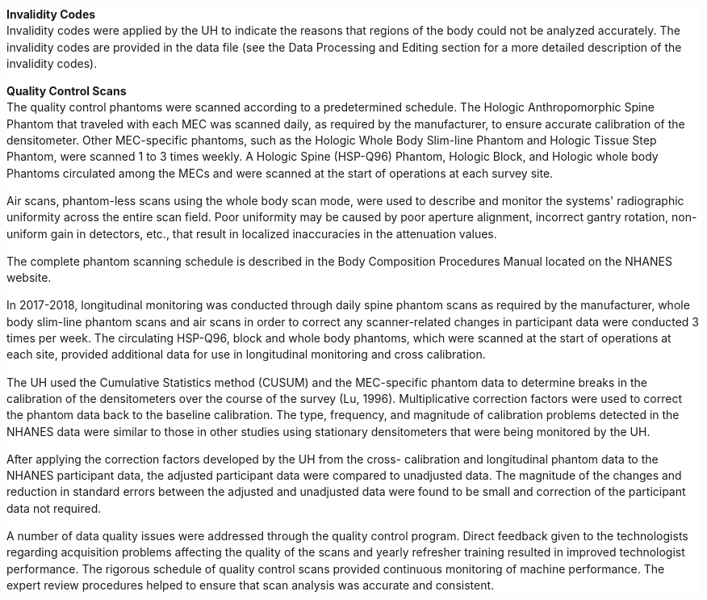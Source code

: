 **Invalidity Codes**  
Invalidity codes were applied by the UH to indicate the reasons that regions
of the body could not be analyzed accurately. The invalidity codes are
provided in the data file (see the Data Processing and Editing section for a
more detailed description of the invalidity codes).

**Quality Control Scans**  
The quality control phantoms were scanned according to a predetermined
schedule. The Hologic Anthropomorphic Spine Phantom that traveled with each
MEC was scanned daily, as required by the manufacturer, to ensure accurate
calibration of the densitometer. Other MEC-specific phantoms, such as the
Hologic Whole Body Slim-line Phantom and Hologic Tissue Step Phantom, were
scanned 1 to 3 times weekly. A Hologic Spine (HSP-Q96) Phantom, Hologic Block,
and Hologic whole body Phantoms circulated among the MECs and were scanned at
the start of operations at each survey site.

Air scans, phantom-less scans using the whole body scan mode, were used to
describe and monitor the systems' radiographic uniformity across the entire
scan field. Poor uniformity may be caused by poor aperture alignment,
incorrect gantry rotation, non-uniform gain in detectors, etc., that result in
localized inaccuracies in the attenuation values.

The complete phantom scanning schedule is described in the Body Composition
Procedures Manual located on the NHANES website.

In 2017-2018, longitudinal monitoring was conducted through daily spine
phantom scans as required by the manufacturer, whole body slim-line phantom
scans and air scans in order to correct any scanner-related changes in
participant data were conducted 3 times per week. The circulating HSP-Q96,
block and whole body phantoms, which were scanned at the start of operations
at each site, provided additional data for use in longitudinal monitoring and
cross calibration.

The UH used the Cumulative Statistics method (CUSUM) and the MEC-specific
phantom data to determine breaks in the calibration of the densitometers over
the course of the survey (Lu, 1996). Multiplicative correction factors were
used to correct the phantom data back to the baseline calibration. The type,
frequency, and magnitude of calibration problems detected in the NHANES data
were similar to those in other studies using stationary densitometers that
were being monitored by the UH.

After applying the correction factors developed by the UH from the cross-
calibration and longitudinal phantom data to the NHANES participant data, the
adjusted participant data were compared to unadjusted data. The magnitude of
the changes and reduction in standard errors between the adjusted and
unadjusted data were found to be small and correction of the participant data
not required.

A number of data quality issues were addressed through the quality control
program. Direct feedback given to the technologists regarding acquisition
problems affecting the quality of the scans and yearly refresher training
resulted in improved technologist performance. The rigorous schedule of
quality control scans provided continuous monitoring of machine performance.
The expert review procedures helped to ensure that scan analysis was accurate
and consistent.
